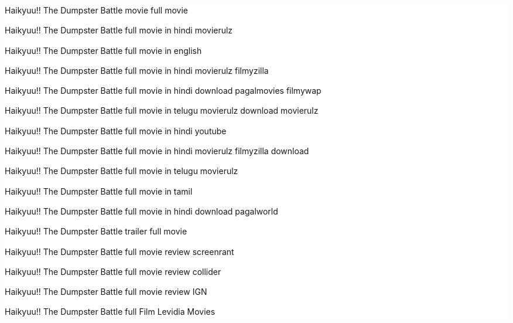Haikyuu!! The Dumpster Battle movie full movie

Haikyuu!! The Dumpster Battle full movie in hindi movierulz

Haikyuu!! The Dumpster Battle full movie in english

Haikyuu!! The Dumpster Battle full movie in hindi movierulz filmyzilla

Haikyuu!! The Dumpster Battle full movie in hindi download pagalmovies filmywap

Haikyuu!! The Dumpster Battle full movie in telugu movierulz download movierulz

Haikyuu!! The Dumpster Battle full movie in hindi youtube

Haikyuu!! The Dumpster Battle full movie in hindi movierulz filmyzilla download

Haikyuu!! The Dumpster Battle full movie in telugu movierulz

Haikyuu!! The Dumpster Battle full movie in tamil

Haikyuu!! The Dumpster Battle full movie in hindi download pagalworld

Haikyuu!! The Dumpster Battle trailer full movie

Haikyuu!! The Dumpster Battle full movie review screenrant

Haikyuu!! The Dumpster Battle full movie review collider

Haikyuu!! The Dumpster Battle full movie review IGN

Haikyuu!! The Dumpster Battle full Film Levidia Movies
